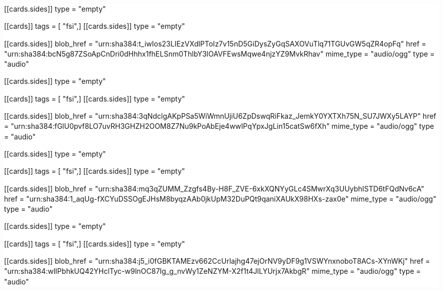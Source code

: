 [[cards.sides]]
type = "empty"


[[cards]]
tags = [ "fsi",]
[[cards.sides]]
type = "empty"

[[cards.sides]]
blob_href = "urn:sha384:t_iwIos23LIEzVXdlPToIz7v15nD5GiDysZyGqSAXOVuTlq71TGUvGW5qZR4opFq"
href = "urn:sha384:bcN5g87ZSoApCnDri0dHhhx1fhELSnm0ThlbY3lOAVFEwsMqwe4njzYZ9MvkRhav"
mime_type = "audio/ogg"
type = "audio"

[[cards.sides]]
type = "empty"


[[cards]]
tags = [ "fsi",]
[[cards.sides]]
type = "empty"

[[cards.sides]]
blob_href = "urn:sha384:3qNdclgAKpPSa5WiWmnUjiU6ZpDswqRiFkaz_JemkY0YXTXh75N_SU7JWXy5LAYP"
href = "urn:sha384:fGlU0pvf8LO7uvRH3GHZH2OOM8Z7Nu9kPoAbEje4wwIPqYpxJgLin15catSw6fXh"
mime_type = "audio/ogg"
type = "audio"

[[cards.sides]]
type = "empty"


[[cards]]
tags = [ "fsi",]
[[cards.sides]]
type = "empty"

[[cards.sides]]
blob_href = "urn:sha384:mq3qZUMM_Zzgfs4By-H8F_ZVE-6xkXQNYyGLc4SMwrXq3UUybhISTD6tFQdNv6cA"
href = "urn:sha384:1_aqUg-fXCYuDSSOgEJHsM8byqzAAb0jkUpM32DuPQt9qaniXAUkX98HXs-zax0e"
mime_type = "audio/ogg"
type = "audio"

[[cards.sides]]
type = "empty"


[[cards]]
tags = [ "fsi",]
[[cards.sides]]
type = "empty"

[[cards.sides]]
blob_href = "urn:sha384:j5_i0fGBKTAMEzv662CcUrlajhg47ejOrNV9yDF9g1VSWYnxnoboT8ACs-XYnWKj"
href = "urn:sha384:wlIPbhkUQ42YHclTyc-w9lnOC87Ig_g_nvWy1ZeNZYM-X2f1t4JlLYUrjx7AkbgR"
mime_type = "audio/ogg"
type = "audio"
